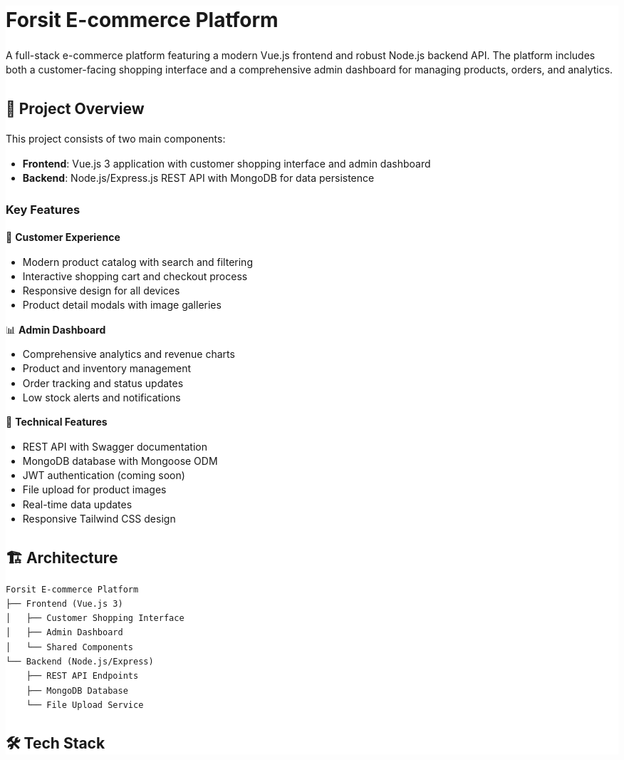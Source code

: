 # Forsit E-commerce Platform

A full-stack e-commerce platform featuring a modern Vue.js frontend and robust Node.js backend API. The platform includes both a customer-facing shopping interface and a comprehensive admin dashboard for managing products, orders, and analytics.

## 🚀 Project Overview

This project consists of two main components:

- **Frontend**: Vue.js 3 application with customer shopping interface and admin dashboard
- **Backend**: Node.js/Express.js REST API with MongoDB for data persistence

### Key Features

🛒 **Customer Experience**

- Modern product catalog with search and filtering
- Interactive shopping cart and checkout process
- Responsive design for all devices
- Product detail modals with image galleries

📊 **Admin Dashboard**

- Comprehensive analytics and revenue charts
- Product and inventory management
- Order tracking and status updates
- Low stock alerts and notifications

🔧 **Technical Features**

- REST API with Swagger documentation
- MongoDB database with Mongoose ODM
- JWT authentication (coming soon)
- File upload for product images
- Real-time data updates
- Responsive Tailwind CSS design

## 🏗️ Architecture

```
Forsit E-commerce Platform
├── Frontend (Vue.js 3)
│   ├── Customer Shopping Interface
│   ├── Admin Dashboard
│   └── Shared Components
└── Backend (Node.js/Express)
    ├── REST API Endpoints
    ├── MongoDB Database
    └── File Upload Service
```

## 🛠️ Tech Stack

